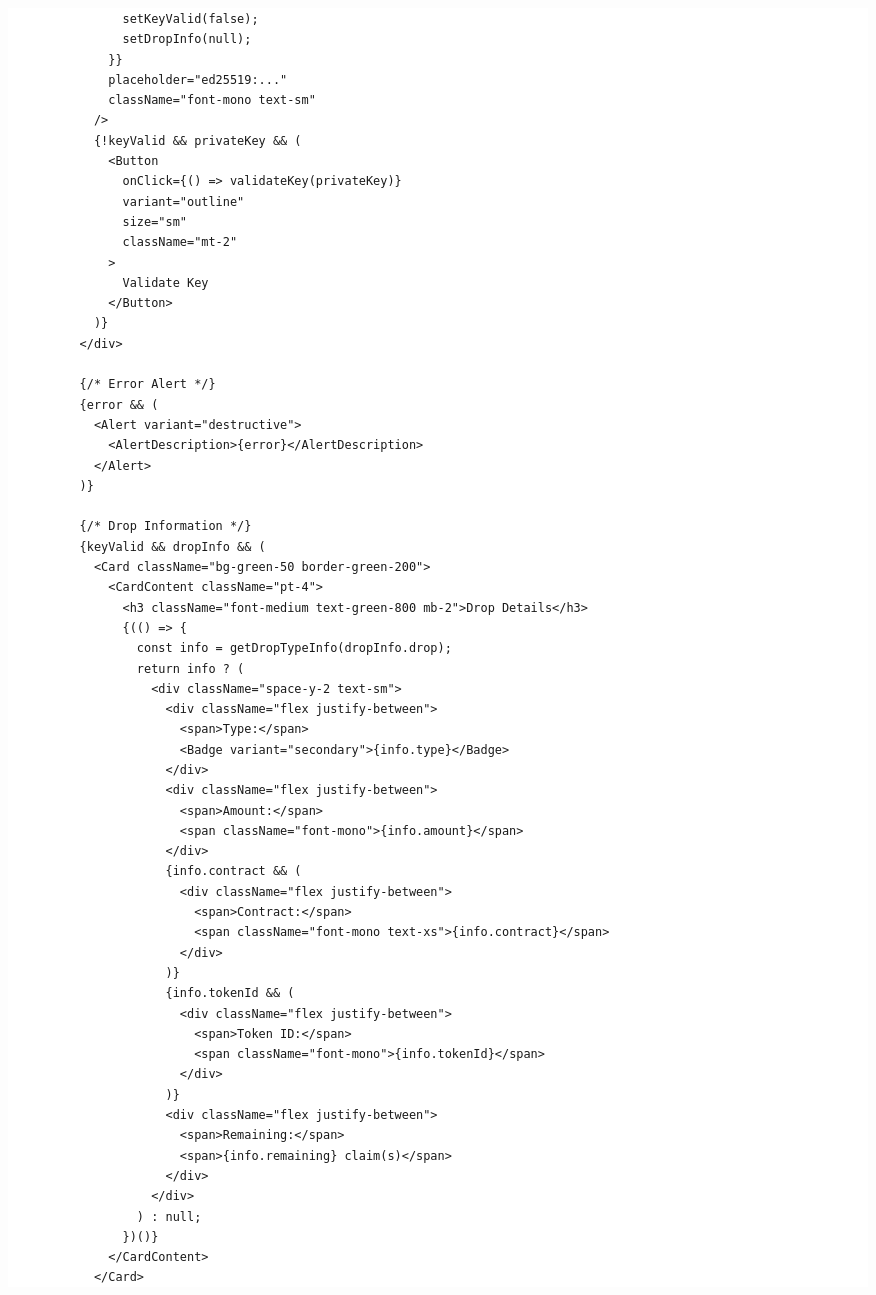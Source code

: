 ```tsx
                setKeyValid(false);
                setDropInfo(null);
              }}
              placeholder="ed25519:..."
              className="font-mono text-sm"
            />
            {!keyValid && privateKey && (
              <Button
                onClick={() => validateKey(privateKey)}
                variant="outline"
                size="sm"
                className="mt-2"
              >
                Validate Key
              </Button>
            )}
          </div>

          {/* Error Alert */}
          {error && (
            <Alert variant="destructive">
              <AlertDescription>{error}</AlertDescription>
            </Alert>
          )}

          {/* Drop Information */}
          {keyValid && dropInfo && (
            <Card className="bg-green-50 border-green-200">
              <CardContent className="pt-4">
                <h3 className="font-medium text-green-800 mb-2">Drop Details</h3>
                {(() => {
                  const info = getDropTypeInfo(dropInfo.drop);
                  return info ? (
                    <div className="space-y-2 text-sm">
                      <div className="flex justify-between">
                        <span>Type:</span>
                        <Badge variant="secondary">{info.type}</Badge>
                      </div>
                      <div className="flex justify-between">
                        <span>Amount:</span>
                        <span className="font-mono">{info.amount}</span>
                      </div>
                      {info.contract && (
                        <div className="flex justify-between">
                          <span>Contract:</span>
                          <span className="font-mono text-xs">{info.contract}</span>
                        </div>
                      )}
                      {info.tokenId && (
                        <div className="flex justify-between">
                          <span>Token ID:</span>
                          <span className="font-mono">{info.tokenId}</span>
                        </div>
                      )}
                      <div className="flex justify-between">
                        <span>Remaining:</span>
                        <span>{info.remaining} claim(s)</span>
                      </div>
                    </div>
                  ) : null;
                })()}
              </CardContent>
            </Card>
```